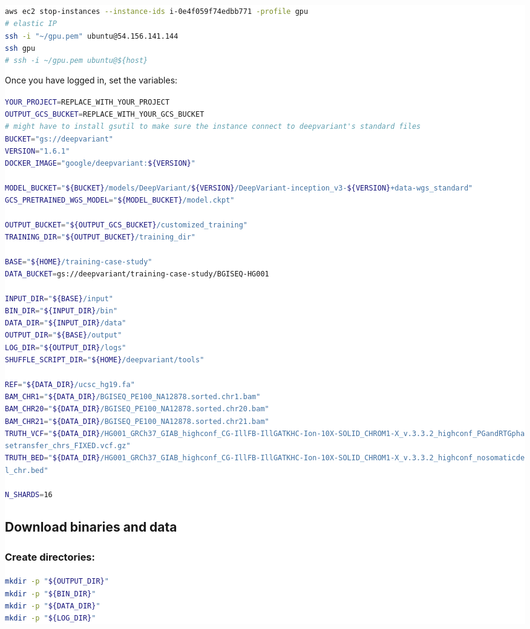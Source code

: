 ```bash
aws ec2 stop-instances --instance-ids i-0e4f059f74edbb771 -profile gpu
# elastic IP
ssh -i "~/gpu.pem" ubuntu@54.156.141.144
ssh gpu
# ssh -i ~/gpu.pem ubuntu@${host}
```

Once you have logged in, set the variables:

```bash
YOUR_PROJECT=REPLACE_WITH_YOUR_PROJECT
OUTPUT_GCS_BUCKET=REPLACE_WITH_YOUR_GCS_BUCKET
# might have to install gsutil to make sure the instance connect to deepvariant's standard files
BUCKET="gs://deepvariant"
VERSION="1.6.1"
DOCKER_IMAGE="google/deepvariant:${VERSION}"

MODEL_BUCKET="${BUCKET}/models/DeepVariant/${VERSION}/DeepVariant-inception_v3-${VERSION}+data-wgs_standard"
GCS_PRETRAINED_WGS_MODEL="${MODEL_BUCKET}/model.ckpt"

OUTPUT_BUCKET="${OUTPUT_GCS_BUCKET}/customized_training"
TRAINING_DIR="${OUTPUT_BUCKET}/training_dir"

BASE="${HOME}/training-case-study"
DATA_BUCKET=gs://deepvariant/training-case-study/BGISEQ-HG001

INPUT_DIR="${BASE}/input"
BIN_DIR="${INPUT_DIR}/bin"
DATA_DIR="${INPUT_DIR}/data"
OUTPUT_DIR="${BASE}/output"
LOG_DIR="${OUTPUT_DIR}/logs"
SHUFFLE_SCRIPT_DIR="${HOME}/deepvariant/tools"

REF="${DATA_DIR}/ucsc_hg19.fa"
BAM_CHR1="${DATA_DIR}/BGISEQ_PE100_NA12878.sorted.chr1.bam"
BAM_CHR20="${DATA_DIR}/BGISEQ_PE100_NA12878.sorted.chr20.bam"
BAM_CHR21="${DATA_DIR}/BGISEQ_PE100_NA12878.sorted.chr21.bam"
TRUTH_VCF="${DATA_DIR}/HG001_GRCh37_GIAB_highconf_CG-IllFB-IllGATKHC-Ion-10X-SOLID_CHROM1-X_v.3.3.2_highconf_PGandRTGphasetransfer_chrs_FIXED.vcf.gz"
TRUTH_BED="${DATA_DIR}/HG001_GRCh37_GIAB_highconf_CG-IllFB-IllGATKHC-Ion-10X-SOLID_CHROM1-X_v.3.3.2_highconf_nosomaticdel_chr.bed"

N_SHARDS=16
```

## Download binaries and data

### Create directories:

```bash
mkdir -p "${OUTPUT_DIR}"
mkdir -p "${BIN_DIR}"
mkdir -p "${DATA_DIR}"
mkdir -p "${LOG_DIR}"
```
